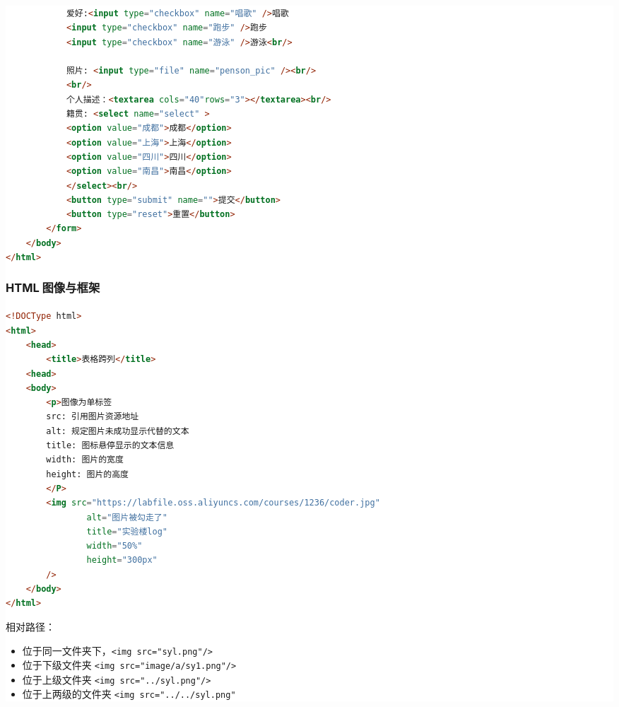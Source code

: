 ```html
            爱好:<input type="checkbox" name="唱歌" />唱歌
            <input type="checkbox" name="跑步" />跑步
            <input type="checkbox" name="游泳" />游泳<br/>

            照片: <input type="file" name="penson_pic" /><br/>
            <br/>
            个人描述：<textarea cols="40"rows="3"></textarea><br/>
            籍贯: <select name="select" >
            <option value="成都">成都</option>
            <option value="上海">上海</option>
            <option value="四川">四川</option>
            <option value="南昌">南昌</option>
            </select><br/>
            <button type="submit" name="">提交</button>
            <button type="reset">重置</button>
        </form>
    </body>
</html>
```

### HTML 图像与框架

```html
<!DOCType html>
<html>
    <head>
        <title>表格跨列</title>
    <head>
    <body>
        <p>图像为单标签
        src: 引用图片资源地址
        alt: 规定图片未成功显示代替的文本
        title: 图标悬停显示的文本信息
        width: 图片的宽度
        height: 图片的高度
        </P>
        <img src="https://labfile.oss.aliyuncs.com/courses/1236/coder.jpg"
                alt="图片被勾走了"
                title="实验楼log"
                width="50%"
                height="300px"
        />
    </body>
</html>
```

相对路径：

* 位于同一文件夹下，`<img src="syl.png"/>`
* 位于下级文件夹  `<img src="image/a/sy1.png"/>`
* 位于上级文件夹 `<img src="../syl.png"/>`
* 位于上两级的文件夹 `<img src="../../syl.png"`
